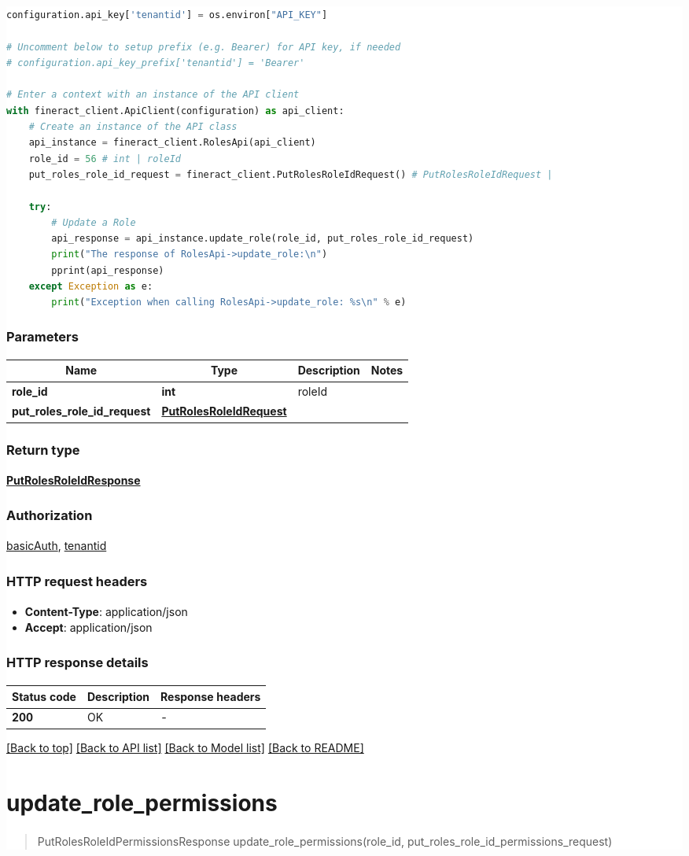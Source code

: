 ```python
configuration.api_key['tenantid'] = os.environ["API_KEY"]

# Uncomment below to setup prefix (e.g. Bearer) for API key, if needed
# configuration.api_key_prefix['tenantid'] = 'Bearer'

# Enter a context with an instance of the API client
with fineract_client.ApiClient(configuration) as api_client:
    # Create an instance of the API class
    api_instance = fineract_client.RolesApi(api_client)
    role_id = 56 # int | roleId
    put_roles_role_id_request = fineract_client.PutRolesRoleIdRequest() # PutRolesRoleIdRequest | 

    try:
        # Update a Role
        api_response = api_instance.update_role(role_id, put_roles_role_id_request)
        print("The response of RolesApi->update_role:\n")
        pprint(api_response)
    except Exception as e:
        print("Exception when calling RolesApi->update_role: %s\n" % e)
```



### Parameters


Name | Type | Description  | Notes
------------- | ------------- | ------------- | -------------
 **role_id** | **int**| roleId | 
 **put_roles_role_id_request** | [**PutRolesRoleIdRequest**](PutRolesRoleIdRequest.md)|  | 

### Return type

[**PutRolesRoleIdResponse**](PutRolesRoleIdResponse.md)

### Authorization

[basicAuth](../README.md#basicAuth), [tenantid](../README.md#tenantid)

### HTTP request headers

 - **Content-Type**: application/json
 - **Accept**: application/json

### HTTP response details

| Status code | Description | Response headers |
|-------------|-------------|------------------|
**200** | OK |  -  |

[[Back to top]](#) [[Back to API list]](../README.md#documentation-for-api-endpoints) [[Back to Model list]](../README.md#documentation-for-models) [[Back to README]](../README.md)

# **update_role_permissions**
> PutRolesRoleIdPermissionsResponse update_role_permissions(role_id, put_roles_role_id_permissions_request)
